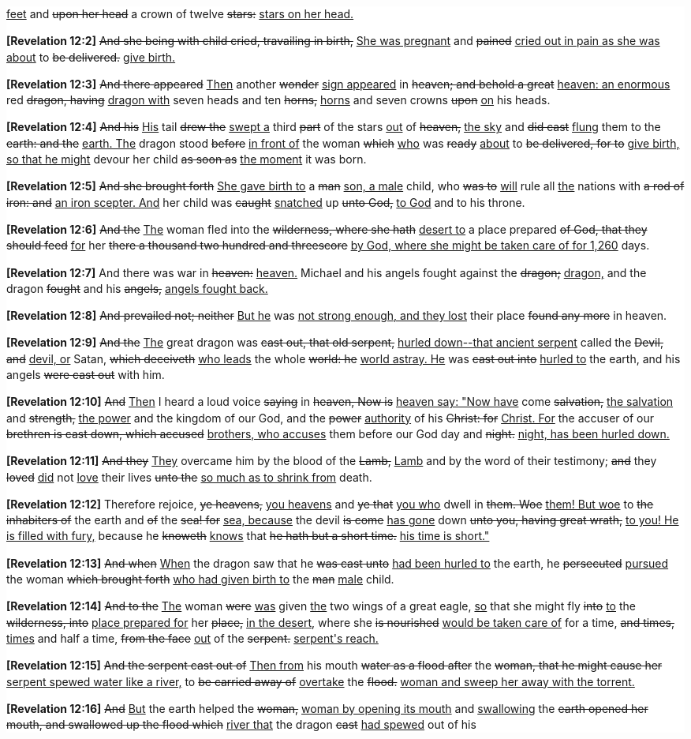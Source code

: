 <ins>feet</ins> and <del>upon her head</del> a crown of twelve <del>stars:</del> <ins>stars on her head.</ins></p><p><b>[Revelation 12:2]</b> <del>And she being with child cried, travailing in birth,</del> <ins>She was pregnant</ins> and <del>pained</del> <ins>cried out in pain as she was about</ins> to <del>be delivered.</del> <ins>give birth.</ins></p><p><b>[Revelation 12:3]</b> <del>And there appeared</del> <ins>Then</ins> another <del>wonder</del> <ins>sign appeared</ins> in <del>heaven; and behold a great</del> <ins>heaven: an enormous</ins> red <del>dragon, having</del> <ins>dragon with</ins> seven heads and ten <del>horns,</del> <ins>horns</ins> and seven crowns <del>upon</del> <ins>on</ins> his heads.</p><p><b>[Revelation 12:4]</b> <del>And his</del> <ins>His</ins> tail <del>drew the</del> <ins>swept a</ins> third <del>part</del> of the stars <ins>out</ins> of <del>heaven,</del> <ins>the sky</ins> and <del>did cast</del> <ins>flung</ins> them to the <del>earth: and the</del> <ins>earth. The</ins> dragon stood <del>before</del> <ins>in front of</ins> the woman <del>which</del> <ins>who</ins> was <del>ready</del> <ins>about</ins> to <del>be delivered, for to</del> <ins>give birth, so that he might</ins> devour her child <del>as soon as</del> <ins>the moment</ins> it was born.</p><p><b>[Revelation 12:5]</b> <del>And she brought forth</del> <ins>She gave birth to</ins> a <del>man</del> <ins>son, a male</ins> child, who <del>was to</del> <ins>will</ins> rule all <ins>the</ins> nations with <del>a rod of iron: and</del> <ins>an iron scepter. And</ins> her child was <del>caught</del> <ins>snatched</ins> up <del>unto God,</del> <ins>to God</ins> and to his throne.</p><p><b>[Revelation 12:6]</b> <del>And the</del> <ins>The</ins> woman fled into the <del>wilderness, where she hath</del> <ins>desert to</ins> a place prepared <del>of God, that they should feed</del> <ins>for</ins> her <del>there a thousand two hundred and threescore</del> <ins>by God, where she might be taken care of for 1,260</ins> days.</p><p><b>[Revelation 12:7]</b> And there was war in <del>heaven:</del> <ins>heaven.</ins> Michael and his angels fought against the <del>dragon;</del> <ins>dragon,</ins> and the dragon <del>fought</del> and his <del>angels,</del> <ins>angels fought back.</ins></p><p><b>[Revelation 12:8]</b> <del>And prevailed not; neither</del> <ins>But he</ins> was <ins>not strong enough, and they lost</ins> their place <del>found any more</del> in heaven.</p><p><b>[Revelation 12:9]</b> <del>And the</del> <ins>The</ins> great dragon was <del>cast out, that old serpent,</del> <ins>hurled down--that ancient serpent</ins> called the <del>Devil, and</del> <ins>devil, or</ins> Satan, <del>which deceiveth</del> <ins>who leads</ins> the whole <del>world: he</del> <ins>world astray. He</ins> was <del>cast out into</del> <ins>hurled to</ins> the earth, and his angels <del>were cast out</del> with him.</p><p><b>[Revelation 12:10]</b> <del>And</del> <ins>Then</ins> I heard a loud voice <del>saying</del> in <del>heaven, Now is</del> <ins>heaven say: "Now have</ins> come <del>salvation,</del> <ins>the salvation</ins> and <del>strength,</del> <ins>the power</ins> and the kingdom of our God, and the <del>power</del> <ins>authority</ins> of his <del>Christ: for</del> <ins>Christ. For</ins> the accuser of our <del>brethren is cast down, which accused</del> <ins>brothers, who accuses</ins> them before our God day and <del>night.</del> <ins>night, has been hurled down.</ins></p><p><b>[Revelation 12:11]</b> <del>And they</del> <ins>They</ins> overcame him by the blood of the <del>Lamb,</del> <ins>Lamb</ins> and by the word of their testimony; <del>and</del> they <del>loved</del> <ins>did</ins> not <ins>love</ins> their lives <del>unto the</del> <ins>so much as to shrink from</ins> death.</p><p><b>[Revelation 12:12]</b> Therefore rejoice, <del>ye heavens,</del> <ins>you heavens</ins> and <del>ye that</del> <ins>you who</ins> dwell in <del>them. Woe</del> <ins>them! But woe</ins> to <del>the inhabiters of</del> the earth and <del>of</del> the <del>sea! for</del> <ins>sea, because</ins> the devil <del>is come</del> <ins>has gone</ins> down <del>unto you, having great wrath,</del> <ins>to you! He is filled with fury,</ins> because he <del>knoweth</del> <ins>knows</ins> that <del>he hath but a short time.</del> <ins>his time is short."</ins></p><p><b>[Revelation 12:13]</b> <del>And when</del> <ins>When</ins> the dragon saw that he <del>was cast unto</del> <ins>had been hurled to</ins> the earth, he <del>persecuted</del> <ins>pursued</ins> the woman <del>which brought forth</del> <ins>who had given birth to</ins> the <del>man</del> <ins>male</ins> child.</p><p><b>[Revelation 12:14]</b> <del>And to the</del> <ins>The</ins> woman <del>were</del> <ins>was</ins> given <ins>the</ins> two wings of a great eagle, <ins>so</ins> that she might fly <del>into</del> <ins>to</ins> the <del>wilderness, into</del> <ins>place prepared for</ins> her <del>place,</del> <ins>in the desert,</ins> where she <del>is nourished</del> <ins>would be taken care of</ins> for a time, <del>and times,</del> <ins>times</ins> and half a time, <del>from the face</del> <ins>out</ins> of the <del>serpent.</del> <ins>serpent's reach.</ins></p><p><b>[Revelation 12:15]</b> <del>And the serpent cast out of</del> <ins>Then from</ins> his mouth <del>water as a flood after</del> the <del>woman, that he might cause her</del> <ins>serpent spewed water like a river,</ins> to <del>be carried away of</del> <ins>overtake</ins> the <del>flood.</del> <ins>woman and sweep her away with the torrent.</ins></p><p><b>[Revelation 12:16]</b> <del>And</del> <ins>But</ins> the earth helped the <del>woman,</del> <ins>woman by opening its mouth</ins> and <ins>swallowing</ins> the <del>earth opened her mouth, and swallowed up the flood which</del> <ins>river that</ins> the dragon <del>cast</del> <ins>had spewed</ins> out of his